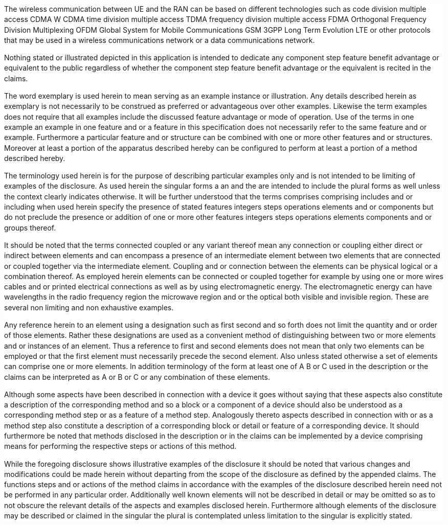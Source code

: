 The wireless communication between UE and the RAN can be based on different technologies such as code division multiple access CDMA W CDMA time division multiple access TDMA frequency division multiple access FDMA Orthogonal Frequency Division Multiplexing OFDM Global System for Mobile Communications GSM 3GPP Long Term Evolution LTE or other protocols that may be used in a wireless communications network or a data communications network.

Nothing stated or illustrated depicted in this application is intended to dedicate any component step feature benefit advantage or equivalent to the public regardless of whether the component step feature benefit advantage or the equivalent is recited in the claims.

The word exemplary is used herein to mean serving as an example instance or illustration. Any details described herein as exemplary is not necessarily to be construed as preferred or advantageous over other examples. Likewise the term examples does not require that all examples include the discussed feature advantage or mode of operation. Use of the terms in one example an example in one feature and or a feature in this specification does not necessarily refer to the same feature and or example. Furthermore a particular feature and or structure can be combined with one or more other features and or structures. Moreover at least a portion of the apparatus described hereby can be configured to perform at least a portion of a method described hereby.

The terminology used herein is for the purpose of describing particular examples only and is not intended to be limiting of examples of the disclosure. As used herein the singular forms a an and the are intended to include the plural forms as well unless the context clearly indicates otherwise. It will be further understood that the terms comprises comprising includes and or including when used herein specify the presence of stated features integers steps operations elements and or components but do not preclude the presence or addition of one or more other features integers steps operations elements components and or groups thereof.

It should be noted that the terms connected coupled or any variant thereof mean any connection or coupling either direct or indirect between elements and can encompass a presence of an intermediate element between two elements that are connected or coupled together via the intermediate element. Coupling and or connection between the elements can be physical logical or a combination thereof. As employed herein elements can be connected or coupled together for example by using one or more wires cables and or printed electrical connections as well as by using electromagnetic energy. The electromagnetic energy can have wavelengths in the radio frequency region the microwave region and or the optical both visible and invisible region. These are several non limiting and non exhaustive examples.

Any reference herein to an element using a designation such as first second and so forth does not limit the quantity and or order of those elements. Rather these designations are used as a convenient method of distinguishing between two or more elements and or instances of an element. Thus a reference to first and second elements does not mean that only two elements can be employed or that the first element must necessarily precede the second element. Also unless stated otherwise a set of elements can comprise one or more elements. In addition terminology of the form at least one of A B or C used in the description or the claims can be interpreted as A or B or C or any combination of these elements. 

Although some aspects have been described in connection with a device it goes without saying that these aspects also constitute a description of the corresponding method and so a block or a component of a device should also be understood as a corresponding method step or as a feature of a method step. Analogously thereto aspects described in connection with or as a method step also constitute a description of a corresponding block or detail or feature of a corresponding device. It should furthermore be noted that methods disclosed in the description or in the claims can be implemented by a device comprising means for performing the respective steps or actions of this method.

While the foregoing disclosure shows illustrative examples of the disclosure it should be noted that various changes and modifications could be made herein without departing from the scope of the disclosure as defined by the appended claims. The functions steps and or actions of the method claims in accordance with the examples of the disclosure described herein need not be performed in any particular order. Additionally well known elements will not be described in detail or may be omitted so as to not obscure the relevant details of the aspects and examples disclosed herein. Furthermore although elements of the disclosure may be described or claimed in the singular the plural is contemplated unless limitation to the singular is explicitly stated.

